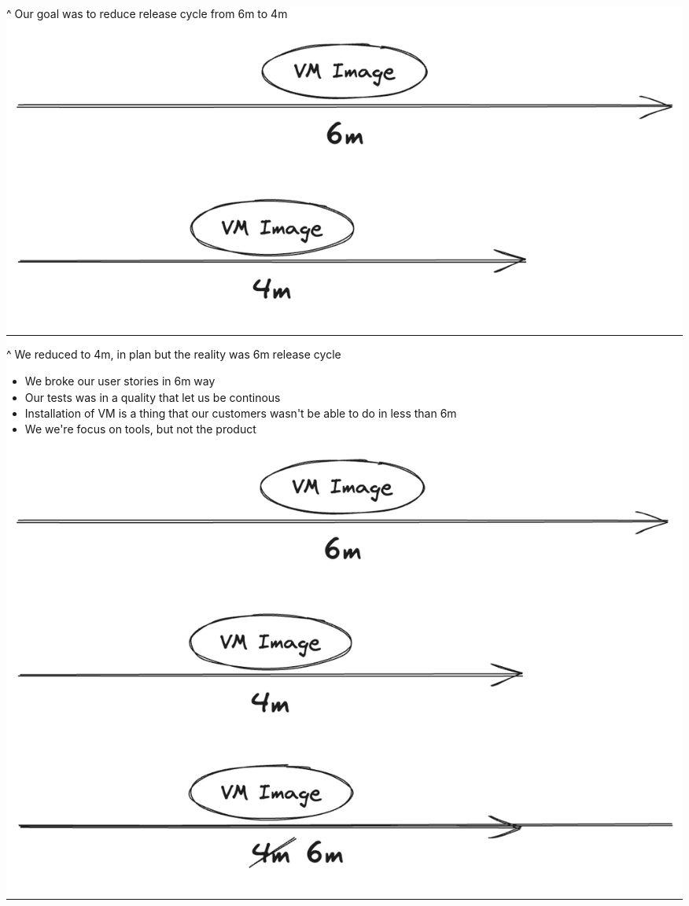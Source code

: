 
^ Our goal was to reduce release cycle from 6m to 4m

![fit 70%](media/timeline.png)

---

^ We reduced to 4m, in plan but the reality was 6m release cycle
* We broke our user stories in 6m way
* Our tests was in a quality that let us be continous
* Installation of VM is a thing that our customers wasn't be able to do in less than 6m
* We we're focus on tools, but not the product

![fit 70%](media/timeline_6m.png)

---